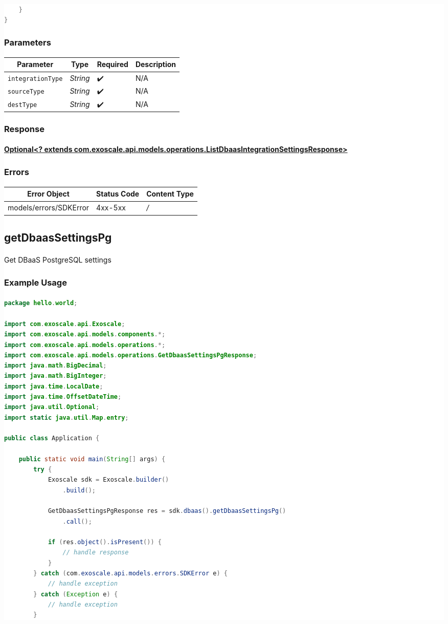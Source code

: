 ```java
    }
}
```

### Parameters

| Parameter          | Type               | Required           | Description        |
| ------------------ | ------------------ | ------------------ | ------------------ |
| `integrationType`  | *String*           | :heavy_check_mark: | N/A                |
| `sourceType`       | *String*           | :heavy_check_mark: | N/A                |
| `destType`         | *String*           | :heavy_check_mark: | N/A                |


### Response

**[Optional<? extends com.exoscale.api.models.operations.ListDbaasIntegrationSettingsResponse>](../../models/operations/ListDbaasIntegrationSettingsResponse.md)**
### Errors

| Error Object           | Status Code            | Content Type           |
| ---------------------- | ---------------------- | ---------------------- |
| models/errors/SDKError | 4xx-5xx                | */*                    |

## getDbaasSettingsPg

Get DBaaS PostgreSQL settings

### Example Usage

```java
package hello.world;

import com.exoscale.api.Exoscale;
import com.exoscale.api.models.components.*;
import com.exoscale.api.models.operations.*;
import com.exoscale.api.models.operations.GetDbaasSettingsPgResponse;
import java.math.BigDecimal;
import java.math.BigInteger;
import java.time.LocalDate;
import java.time.OffsetDateTime;
import java.util.Optional;
import static java.util.Map.entry;

public class Application {

    public static void main(String[] args) {
        try {
            Exoscale sdk = Exoscale.builder()
                .build();

            GetDbaasSettingsPgResponse res = sdk.dbaas().getDbaasSettingsPg()
                .call();

            if (res.object().isPresent()) {
                // handle response
            }
        } catch (com.exoscale.api.models.errors.SDKError e) {
            // handle exception
        } catch (Exception e) {
            // handle exception
        }
```